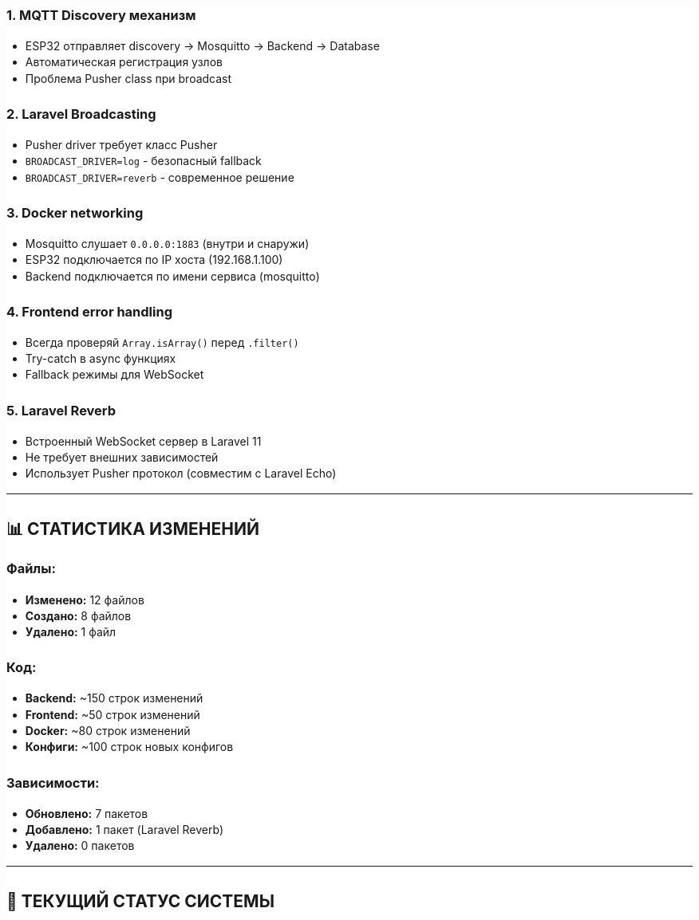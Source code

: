 ### 1. MQTT Discovery механизм
- ESP32 отправляет discovery → Mosquitto → Backend → Database
- Автоматическая регистрация узлов
- Проблема Pusher class при broadcast

### 2. Laravel Broadcasting
- Pusher driver требует класс Pusher
- `BROADCAST_DRIVER=log` - безопасный fallback
- `BROADCAST_DRIVER=reverb` - современное решение

### 3. Docker networking
- Mosquitto слушает `0.0.0.0:1883` (внутри и снаружи)
- ESP32 подключается по IP хоста (192.168.1.100)
- Backend подключается по имени сервиса (mosquitto)

### 4. Frontend error handling
- Всегда проверяй `Array.isArray()` перед `.filter()`
- Try-catch в async функциях
- Fallback режимы для WebSocket

### 5. Laravel Reverb
- Встроенный WebSocket сервер в Laravel 11
- Не требует внешних зависимостей
- Использует Pusher протокол (совместим с Laravel Echo)

---

## 📊 СТАТИСТИКА ИЗМЕНЕНИЙ

### Файлы:
- **Изменено:** 12 файлов
- **Создано:** 8 файлов
- **Удалено:** 1 файл

### Код:
- **Backend:** ~150 строк изменений
- **Frontend:** ~50 строк изменений
- **Docker:** ~80 строк изменений
- **Конфиги:** ~100 строк новых конфигов

### Зависимости:
- **Обновлено:** 7 пакетов
- **Добавлено:** 1 пакет (Laravel Reverb)
- **Удалено:** 0 пакетов

---

## 🎯 ТЕКУЩИЙ СТАТУС СИСТЕМЫ

